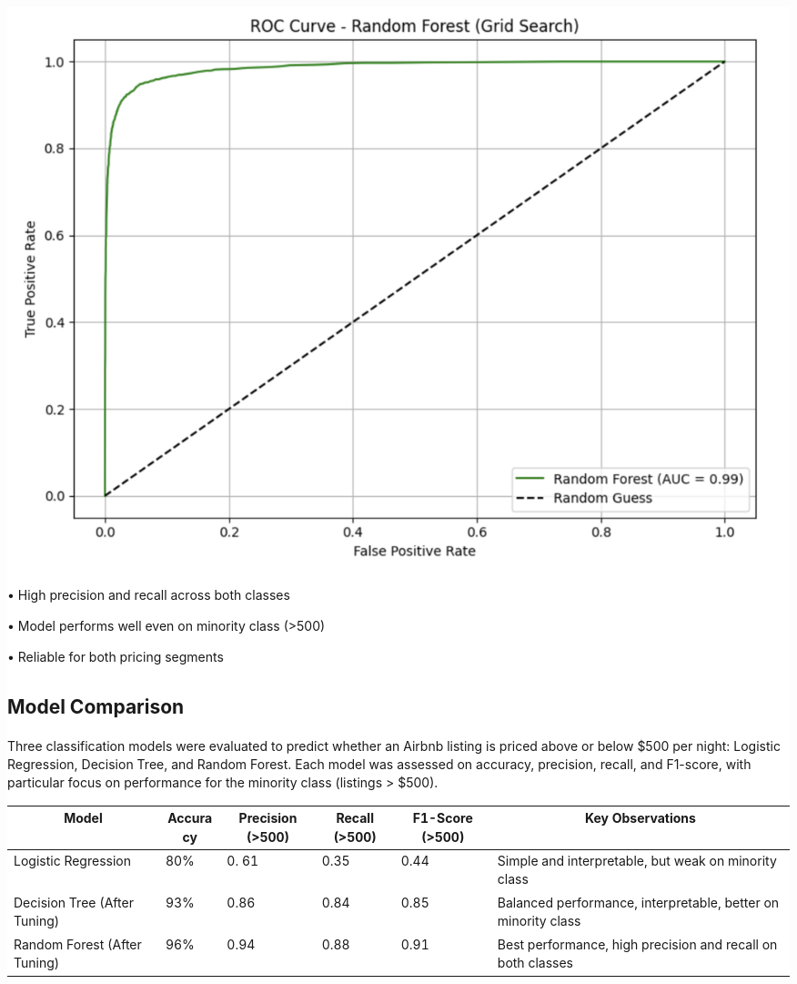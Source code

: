   ![Airbnb Data Distribution](./rocaucrandomforest.png)

    
 
•	High precision and recall across both classes

•	Model performs well even on minority class (>500)

•	Reliable for both pricing segments


## Model Comparison

Three classification models were evaluated to predict whether an Airbnb listing is priced above or below $500 per night: Logistic Regression, Decision Tree, and Random Forest. Each model was assessed on accuracy, precision, recall, and F1-score, with particular focus on performance for the minority class (listings > $500).

| Model                        | Accuracy    | Precision (>500)  | Recall (>500) | F1-Score (>500) |  Key Observations                                             |
|------------------------------|-------------|-------------------|---------------|-----------------|---------------------------------------------------------------|
| Logistic Regression          | 80%         | 0. 61             | 0.35          | 0.44            | Simple and interpretable, but weak on minority class          |
| Decision Tree (After Tuning) | 93%         | 0.86              | 0.84          | 0.85            | Balanced performance, interpretable, better on minority class |
| Random Forest (After Tuning) | 96%         | 0.94              | 0.88          | 0.91            | Best performance, high precision and recall on both classes   |
